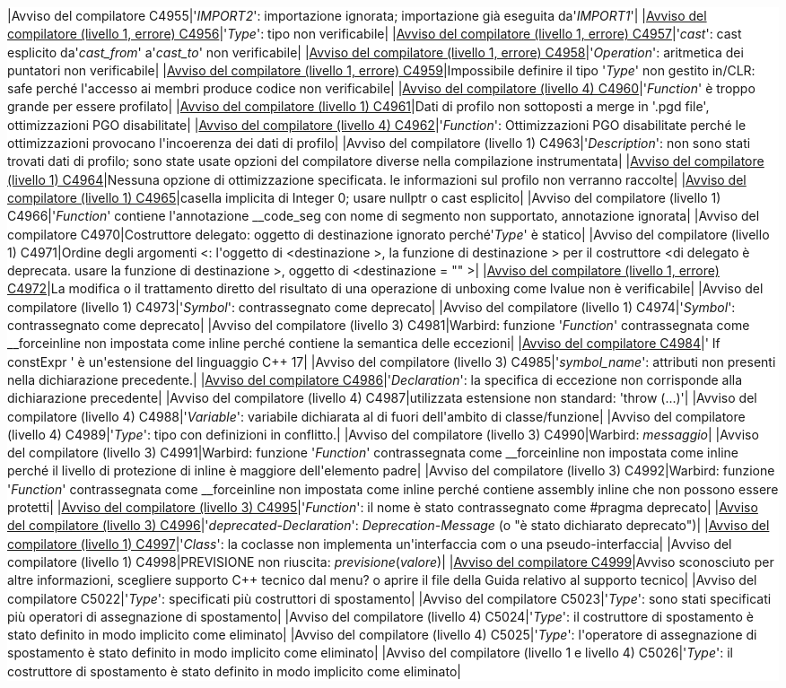 |Avviso del compilatore C4955|'*IMPORT2*': importazione ignorata; importazione già eseguita da'*IMPORT1*'|
|[Avviso del compilatore (livello 1, errore) C4956](compiler-warning-c4956.md)|'*Type*': tipo non verificabile|
|[Avviso del compilatore (livello 1, errore) C4957](compiler-warning-c4957.md)|'*cast*': cast esplicito da'*cast_from*' a'*cast_to*' non verificabile|
|[Avviso del compilatore (livello 1, errore) C4958](compiler-warning-c4958.md)|'*Operation*': aritmetica dei puntatori non verificabile|
|[Avviso del compilatore (livello 1, errore) C4959](compiler-warning-c4959.md)|Impossibile definire il tipo '*Type*' non gestito in/CLR: safe perché l'accesso ai membri produce codice non verificabile|
|[Avviso del compilatore (livello 4) C4960](compiler-warning-level-4-c4960.md)|'*Function*' è troppo grande per essere profilato|
|[Avviso del compilatore (livello 1) C4961](compiler-warning-c4961.md)|Dati di profilo non sottoposti a merge in '.pgd file', ottimizzazioni PGO disabilitate|
|[Avviso del compilatore (livello 4) C4962](compiler-warning-c4962.md)|'*Function*': Ottimizzazioni PGO disabilitate perché le ottimizzazioni provocano l'incoerenza dei dati di profilo|
|Avviso del compilatore (livello 1) C4963|'*Description*': non sono stati trovati dati di profilo; sono state usate opzioni del compilatore diverse nella compilazione instrumentata|
|[Avviso del compilatore (livello 1) C4964](compiler-warning-level-1-c4964.md)|Nessuna opzione di ottimizzazione specificata. le informazioni sul profilo non verranno raccolte|
|[Avviso del compilatore (livello 1) C4965](compiler-warning-level-1-c4965.md)|casella implicita di Integer 0; usare nullptr o cast esplicito|
|Avviso del compilatore (livello 1) C4966|'*Function*' contiene l'annotazione __code_seg con nome di segmento non supportato, annotazione ignorata|
|Avviso del compilatore C4970|Costruttore delegato: oggetto di destinazione ignorato perché'*Type*' è statico|
|Avviso del compilatore (livello 1) C4971|Ordine degli argomenti \<: l'oggetto di \<destinazione >, la funzione di destinazione > per il costruttore \<di delegato è deprecata. usare la funzione di destinazione >, oggetto di \<destinazione = "" >|
|[Avviso del compilatore (livello 1, errore) C4972](compiler-warning-c4972.md)|La modifica o il trattamento diretto del risultato di una operazione di unboxing come lvalue non è verificabile|
|Avviso del compilatore (livello 1) C4973|'*Symbol*': contrassegnato come deprecato|
|Avviso del compilatore (livello 1) C4974|'*Symbol*': contrassegnato come deprecato|
|Avviso del compilatore (livello 3) C4981|Warbird: funzione '*Function*' contrassegnata come __forceinline non impostata come inline perché contiene la semantica delle eccezioni|
|[Avviso del compilatore C4984](compiler-warning-c4984.md)|' If constExpr ' è un'estensione del linguaggio C++ 17|
|Avviso del compilatore (livello 3) C4985|'*symbol_name*': attributi non presenti nella dichiarazione precedente.|
|[Avviso del compilatore C4986](compiler-warning-c4986.md)|'*Declaration*': la specifica di eccezione non corrisponde alla dichiarazione precedente|
|Avviso del compilatore (livello 4) C4987|utilizzata estensione non standard: 'throw (...)'|
|Avviso del compilatore (livello 4) C4988|'*Variable*': variabile dichiarata al di fuori dell'ambito di classe/funzione|
|Avviso del compilatore (livello 4) C4989|'*Type*': tipo con definizioni in conflitto.|
|Avviso del compilatore (livello 3) C4990|Warbird: *messaggio*|
|Avviso del compilatore (livello 3) C4991|Warbird: funzione '*Function*' contrassegnata come __forceinline non impostata come inline perché il livello di protezione di inline è maggiore dell'elemento padre|
|Avviso del compilatore (livello 3) C4992|Warbird: funzione '*Function*' contrassegnata come __forceinline non impostata come inline perché contiene assembly inline che non possono essere protetti|
|[Avviso del compilatore (livello 3) C4995](compiler-warning-level-3-c4995.md)|'*Function*': il nome è stato contrassegnato come #pragma deprecato|
|[Avviso del compilatore (livello 3) C4996](compiler-warning-level-3-c4996.md)|'*deprecated-Declaration*': *Deprecation-Message* (o "è stato dichiarato deprecato")|
|[Avviso del compilatore (livello 1) C4997](compiler-warning-level-1-c4997.md)|'*Class*': la coclasse non implementa un'interfaccia com o una pseudo-interfaccia|
|Avviso del compilatore (livello 1) C4998|PREVISIONE non riuscita: *previsione*(*valore*)|
|[Avviso del compilatore C4999](compiler-warning-level-1-c4999.md)|Avviso sconosciuto per altre informazioni, scegliere supporto C++ tecnico dal menu? o aprire il file della Guida relativo al supporto tecnico|
|Avviso del compilatore C5022|'*Type*': specificati più costruttori di spostamento|
|Avviso del compilatore C5023|'*Type*': sono stati specificati più operatori di assegnazione di spostamento|
|Avviso del compilatore (livello 4) C5024|'*Type*': il costruttore di spostamento è stato definito in modo implicito come eliminato|
|Avviso del compilatore (livello 4) C5025|'*Type*': l'operatore di assegnazione di spostamento è stato definito in modo implicito come eliminato|
|Avviso del compilatore (livello 1 e livello 4) C5026|'*Type*': il costruttore di spostamento è stato definito in modo implicito come eliminato|